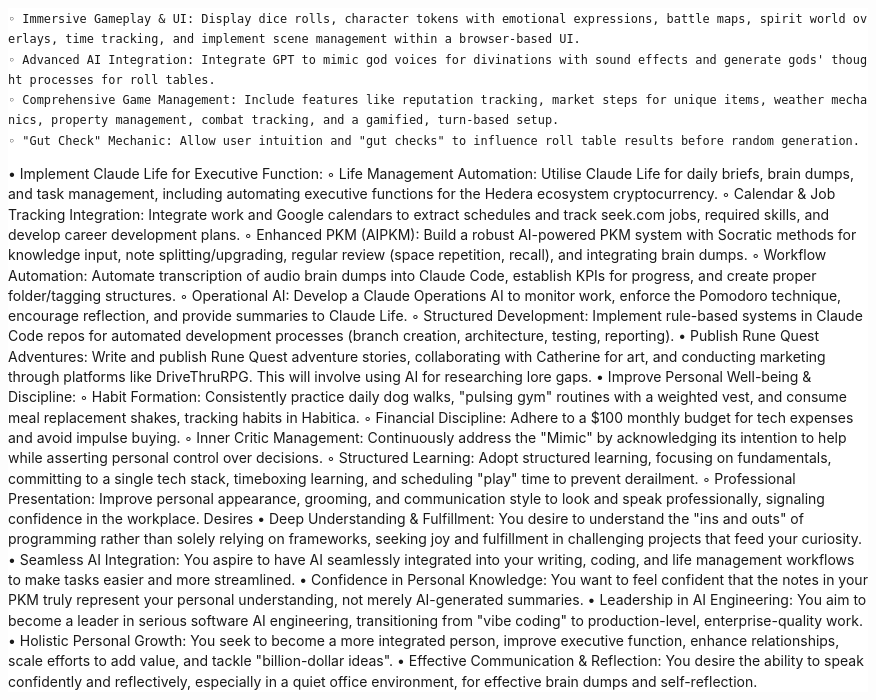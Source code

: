     ◦ Immersive Gameplay & UI: Display dice rolls, character tokens with emotional expressions, battle maps, spirit world overlays, time tracking, and implement scene management within a browser-based UI.
    ◦ Advanced AI Integration: Integrate GPT to mimic god voices for divinations with sound effects and generate gods' thought processes for roll tables.
    ◦ Comprehensive Game Management: Include features like reputation tracking, market steps for unique items, weather mechanics, property management, combat tracking, and a gamified, turn-based setup.
    ◦ "Gut Check" Mechanic: Allow user intuition and "gut checks" to influence roll table results before random generation.
• Implement Claude Life for Executive Function:
    ◦ Life Management Automation: Utilise Claude Life for daily briefs, brain dumps, and task management, including automating executive functions for the Hedera ecosystem cryptocurrency.
    ◦ Calendar & Job Tracking Integration: Integrate work and Google calendars to extract schedules and track seek.com jobs, required skills, and develop career development plans.
    ◦ Enhanced PKM (AIPKM): Build a robust AI-powered PKM system with Socratic methods for knowledge input, note splitting/upgrading, regular review (space repetition, recall), and integrating brain dumps.
    ◦ Workflow Automation: Automate transcription of audio brain dumps into Claude Code, establish KPIs for progress, and create proper folder/tagging structures.
    ◦ Operational AI: Develop a Claude Operations AI to monitor work, enforce the Pomodoro technique, encourage reflection, and provide summaries to Claude Life.
    ◦ Structured Development: Implement rule-based systems in Claude Code repos for automated development processes (branch creation, architecture, testing, reporting).
• Publish Rune Quest Adventures: Write and publish Rune Quest adventure stories, collaborating with Catherine for art, and conducting marketing through platforms like DriveThruRPG. This will involve using AI for researching lore gaps.
• Improve Personal Well-being & Discipline:
    ◦ Habit Formation: Consistently practice daily dog walks, "pulsing gym" routines with a weighted vest, and consume meal replacement shakes, tracking habits in Habitica.
    ◦ Financial Discipline: Adhere to a $100 monthly budget for tech expenses and avoid impulse buying.
    ◦ Inner Critic Management: Continuously address the "Mimic" by acknowledging its intention to help while asserting personal control over decisions.
    ◦ Structured Learning: Adopt structured learning, focusing on fundamentals, committing to a single tech stack, timeboxing learning, and scheduling "play" time to prevent derailment.
    ◦ Professional Presentation: Improve personal appearance, grooming, and communication style to look and speak professionally, signaling confidence in the workplace.
Desires
• Deep Understanding & Fulfillment: You desire to understand the "ins and outs" of programming rather than solely relying on frameworks, seeking joy and fulfillment in challenging projects that feed your curiosity.
• Seamless AI Integration: You aspire to have AI seamlessly integrated into your writing, coding, and life management workflows to make tasks easier and more streamlined.
• Confidence in Personal Knowledge: You want to feel confident that the notes in your PKM truly represent your personal understanding, not merely AI-generated summaries.
• Leadership in AI Engineering: You aim to become a leader in serious software AI engineering, transitioning from "vibe coding" to production-level, enterprise-quality work.
• Holistic Personal Growth: You seek to become a more integrated person, improve executive function, enhance relationships, scale efforts to add value, and tackle "billion-dollar ideas".
• Effective Communication & Reflection: You desire the ability to speak confidently and reflectively, especially in a quiet office environment, for effective brain dumps and self-reflection.